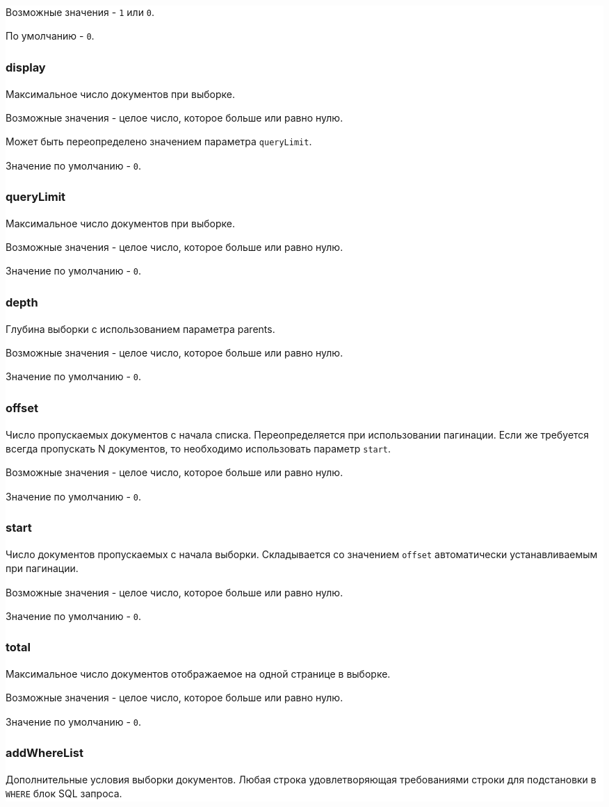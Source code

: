 Возможные значения - `1` или `0`.

По умолчанию - `0`.

### display

Максимальное число документов при выборке.

Возможные значения - целое число, которое больше или равно нулю.

Может быть переопределено значением параметра `queryLimit`.

Значение по умолчанию - `0`.

### queryLimit

Максимальное число документов при выборке.

Возможные значения - целое число, которое больше или равно нулю.

Значение по умолчанию - `0`.

### depth

Глубина выборки с использованием параметра parents. 

Возможные значения - целое число, которое больше или равно нулю.

Значение по умолчанию - `0`.

### offset

Число пропускаемых документов с начала списка. Переопределяется при использовании пагинации. Если же требуется всегда пропускать N документов, то необходимо использовать параметр `start`.

Возможные значения - целое число, которое больше или равно нулю.

Значение по умолчанию - `0`.

### start

Число документов пропускаемых с начала выборки. Складывается со значением `offset` автоматически устанавливаемым при пагинации.

Возможные значения - целое число, которое больше или равно нулю.

Значение по умолчанию - `0`.

### total

Максимальное число документов отображаемое на одной странице в выборке. 

Возможные значения - целое число, которое больше или равно нулю.

Значение по умолчанию - `0`.

### addWhereList

Дополнительные условия выборки документов. Любая строка удовлетворяющая требованиями строки для подстановки в `WHERE` блок SQL запроса. 
